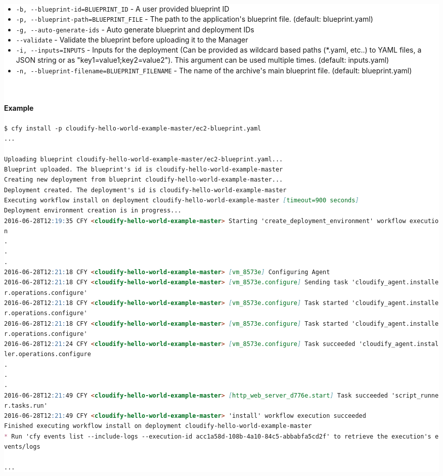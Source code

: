 *  `-b, --blueprint-id=BLUEPRINT_ID` -
                        A user provided blueprint ID
*  `-p, --blueprint-path=BLUEPRINT_FILE` -
                        The path to the application's blueprint file.
                        (default: blueprint.yaml)
*  `-g, --auto-generate-ids` -
                        Auto generate blueprint and deployment IDs
*  `--validate` -            Validate the blueprint before uploading it to the
                        Manager
*  `-i, --inputs=INPUTS` -
                        Inputs for the deployment (Can be provided as wildcard
                        based paths (*.yaml, etc..) to YAML files, a JSON
                        string or as "key1=value1;key2=value2"). This argument
                        can be used multiple times. (default: inputs.yaml)
*  `-n, --blueprint-filename=BLUEPRINT_FILENAME` -
                        The name of the archive's main blueprint file.
                        (default: blueprint.yaml)

&nbsp;
#### Example

```markdown
$ cfy install -p cloudify-hello-world-example-master/ec2-blueprint.yaml
...

Uploading blueprint cloudify-hello-world-example-master/ec2-blueprint.yaml...
Blueprint uploaded. The blueprint's id is cloudify-hello-world-example-master
Creating new deployment from blueprint cloudify-hello-world-example-master...
Deployment created. The deployment's id is cloudify-hello-world-example-master
Executing workflow install on deployment cloudify-hello-world-example-master [timeout=900 seconds]
Deployment environment creation is in progress...
2016-06-28T12:19:35 CFY <cloudify-hello-world-example-master> Starting 'create_deployment_environment' workflow execution
.
.
.
2016-06-28T12:21:18 CFY <cloudify-hello-world-example-master> [vm_8573e] Configuring Agent
2016-06-28T12:21:18 CFY <cloudify-hello-world-example-master> [vm_8573e.configure] Sending task 'cloudify_agent.installer.operations.configure'
2016-06-28T12:21:18 CFY <cloudify-hello-world-example-master> [vm_8573e.configure] Task started 'cloudify_agent.installer.operations.configure'
2016-06-28T12:21:18 CFY <cloudify-hello-world-example-master> [vm_8573e.configure] Task started 'cloudify_agent.installer.operations.configure'
2016-06-28T12:21:24 CFY <cloudify-hello-world-example-master> [vm_8573e.configure] Task succeeded 'cloudify_agent.installer.operations.configure
.
.
.
2016-06-28T12:21:49 CFY <cloudify-hello-world-example-master> [http_web_server_d776e.start] Task succeeded 'script_runner.tasks.run'
2016-06-28T12:21:49 CFY <cloudify-hello-world-example-master> 'install' workflow execution succeeded
Finished executing workflow install on deployment cloudify-hello-world-example-master
* Run 'cfy events list --include-logs --execution-id acc1a58d-108b-4a10-84c5-abbabfa5cd2f' to retrieve the execution's events/logs

...
```
